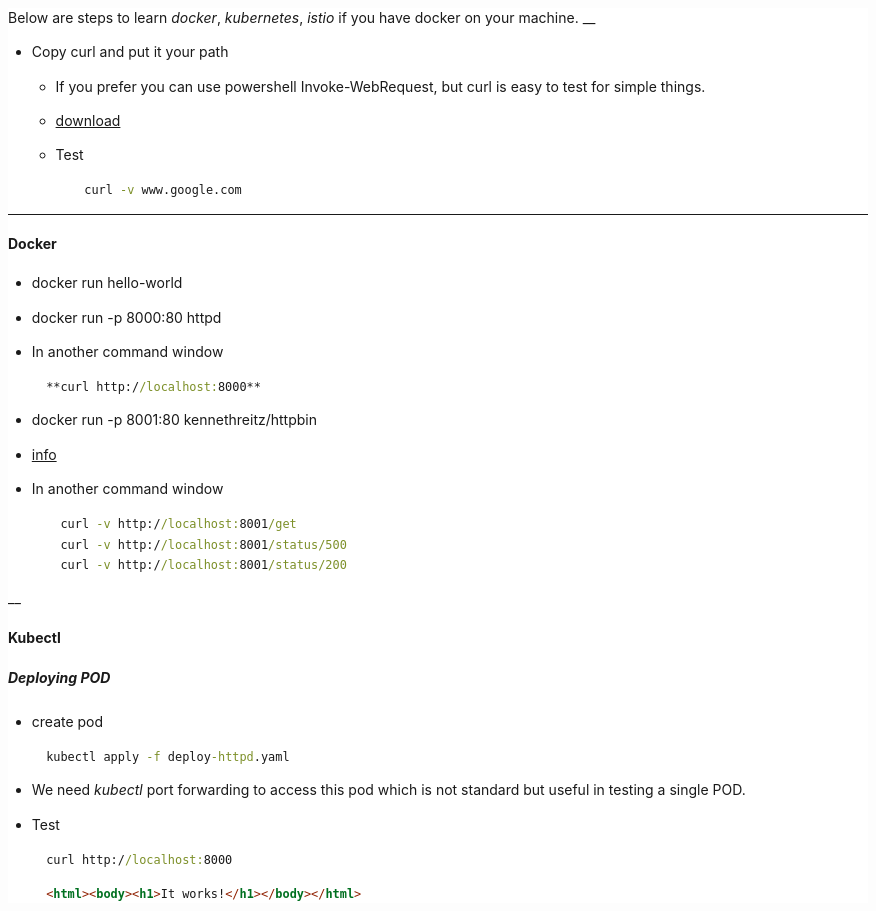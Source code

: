 Below are steps to learn _docker_, _kubernetes_, _istio_ if you have docker on your machine.
__

* Copy curl and put it your path
  * If you prefer you can use powershell Invoke-WebRequest, but curl is easy to test for simple things.
  * [download](https://curl.se/download.html)
  * Test

    ```cmd
        curl -v www.google.com
    ```

_______________

#### Docker

* docker run hello-world
* docker run -p 8000:80 httpd
* In another command window

  ```cmd
    **curl http://localhost:8000**
  ```

* docker run -p 8001:80 kennethreitz/httpbin
* [info](https://httpbin.org/)
* In another command window

  ```cmd
      curl -v http://localhost:8001/get
      curl -v http://localhost:8001/status/500
      curl -v http://localhost:8001/status/200
  ```

__

#### Kubectl

##### Deploying POD

* create pod
  
  ```cmd
    kubectl apply -f deploy-httpd.yaml
    ```

* We need _kubectl_ port forwarding to access this pod which is not standard but useful in testing a single POD.
  
* Test

  ```cmd
    curl http://localhost:8000
  ```

  ```html
    <html><body><h1>It works!</h1></body></html>
  ```
